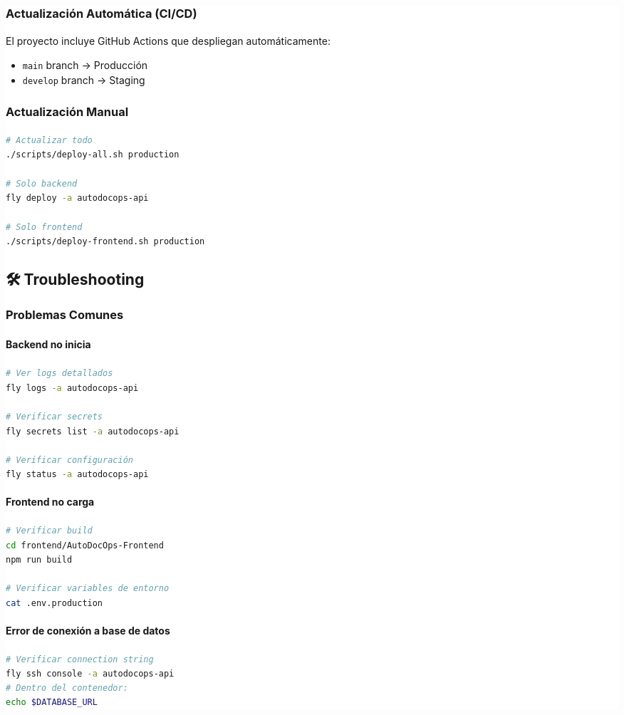 ### Actualización Automática (CI/CD)

El proyecto incluye GitHub Actions que despliegan automáticamente:
- `main` branch → Producción
- `develop` branch → Staging

### Actualización Manual

```bash
# Actualizar todo
./scripts/deploy-all.sh production

# Solo backend
fly deploy -a autodocops-api

# Solo frontend
./scripts/deploy-frontend.sh production
```

## 🛠️ Troubleshooting

### Problemas Comunes

#### Backend no inicia
```bash
# Ver logs detallados
fly logs -a autodocops-api

# Verificar secrets
fly secrets list -a autodocops-api

# Verificar configuración
fly status -a autodocops-api
```

#### Frontend no carga
```bash
# Verificar build
cd frontend/AutoDocOps-Frontend
npm run build

# Verificar variables de entorno
cat .env.production
```

#### Error de conexión a base de datos
```bash
# Verificar connection string
fly ssh console -a autodocops-api
# Dentro del contenedor:
echo $DATABASE_URL
```
